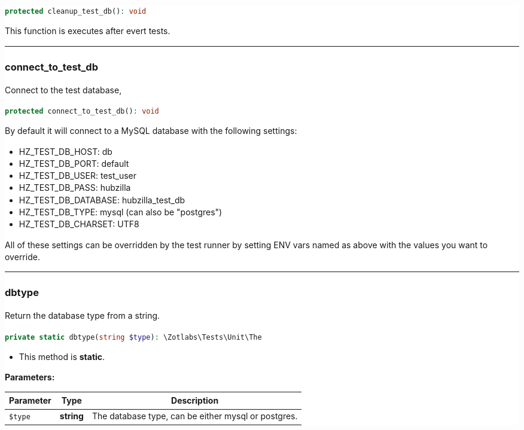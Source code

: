 ```php
protected cleanup_test_db(): void
```

This function is executes after evert tests.










***

### connect_to_test_db

Connect to the test database,

```php
protected connect_to_test_db(): void
```

By default it will connect to a MySQL database with the following settings:

  - HZ_TEST_DB_HOST: db
  - HZ_TEST_DB_PORT: default
  - HZ_TEST_DB_USER: test_user
  - HZ_TEST_DB_PASS: hubzilla
  - HZ_TEST_DB_DATABASE: hubzilla_test_db
  - HZ_TEST_DB_TYPE: mysql (can also be "postgres")
  - HZ_TEST_DB_CHARSET: UTF8

All of these settings can be overridden by the test runner by setting ENV vars
named as above with the values you want to override.










***

### dbtype

Return the database type from a string.

```php
private static dbtype(string $type): \Zotlabs\Tests\Unit\The
```



* This method is **static**.




**Parameters:**

| Parameter | Type | Description |
|-----------|------|-------------|
| `$type` | **string** | The database type, can be either mysql or postgres. |
